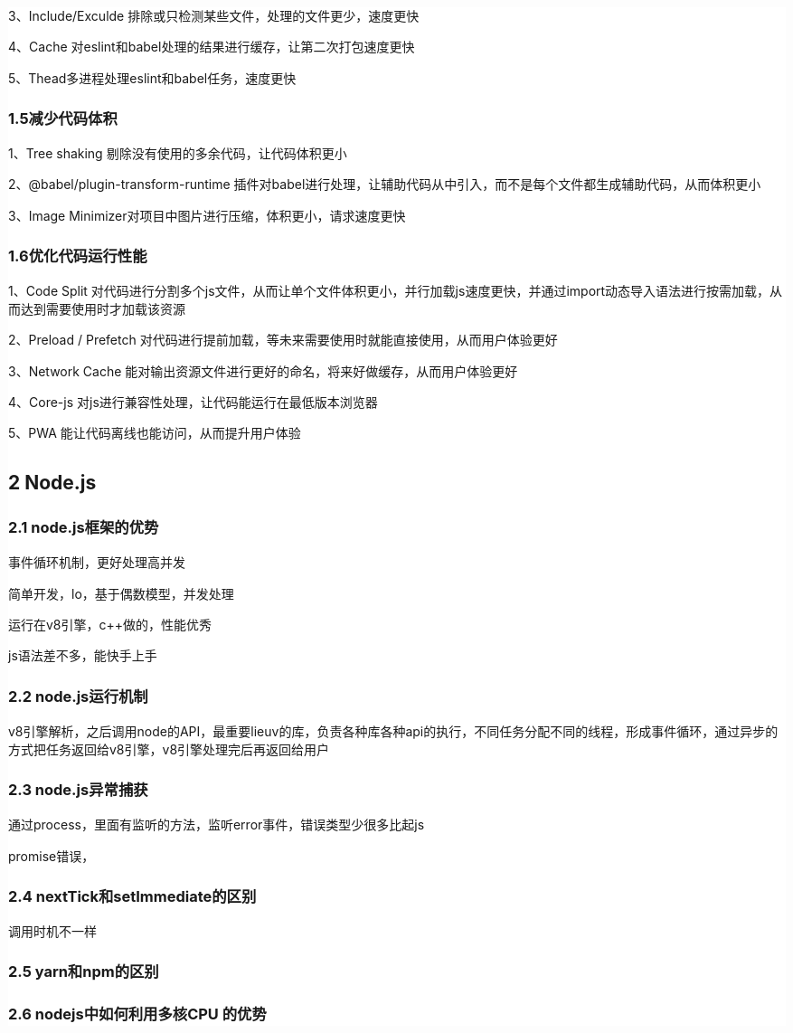3、Include/Exculde 排除或只检测某些文件，处理的文件更少，速度更快

4、Cache 对eslint和babel处理的结果进行缓存，让第二次打包速度更快

5、Thead多进程处理eslint和babel任务，速度更快

### 1.5减少代码体积

1、Tree shaking 剔除没有使用的多余代码，让代码体积更小

2、@babel/plugin-transform-runtime 插件对babel进行处理，让辅助代码从中引入，而不是每个文件都生成辅助代码，从而体积更小

3、Image Minimizer对项目中图片进行压缩，体积更小，请求速度更快

### 1.6优化代码运行性能

1、Code Split 对代码进行分割多个js文件，从而让单个文件体积更小，并行加载js速度更快，并通过import动态导入语法进行按需加载，从而达到需要使用时才加载该资源

2、Preload / Prefetch 对代码进行提前加载，等未来需要使用时就能直接使用，从而用户体验更好

3、Network Cache 能对输出资源文件进行更好的命名，将来好做缓存，从而用户体验更好

4、Core-js 对js进行兼容性处理，让代码能运行在最低版本浏览器

5、PWA 能让代码离线也能访问，从而提升用户体验

## 2  Node.js

### 2.1 node.js框架的优势

事件循环机制，更好处理高并发

简单开发，lo，基于偶数模型，并发处理

运行在v8引擎，c++做的，性能优秀

js语法差不多，能快手上手

### 2.2 node.js运行机制

v8引擎解析，之后调用node的API，最重要lieuv的库，负责各种库各种api的执行，不同任务分配不同的线程，形成事件循环，通过异步的方式把任务返回给v8引擎，v8引擎处理完后再返回给用户

### 2.3 node.js异常捕获

通过process，里面有监听的方法，监听error事件，错误类型少很多比起js

promise错误，

### 2.4 nextTick和setImmediate的区别

调用时机不一样



### 2.5 yarn和npm的区别



### 2.6 nodejs中如何利用多核CPU 的优势
